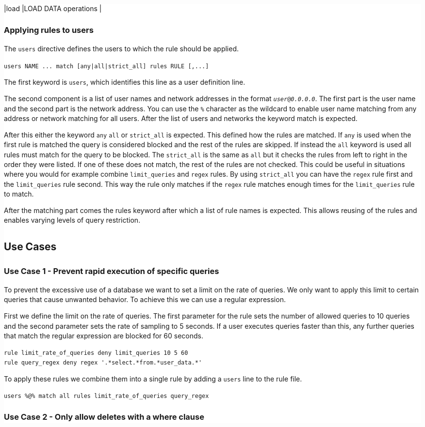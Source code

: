 |load   |LOAD DATA operations          |

### Applying rules to users

The `users` directive defines the users to which the rule should be applied.

`users NAME ... match [any|all|strict_all] rules RULE [,...]`

The first keyword is `users`, which identifies this line as a user definition line.

The second component is a list of user names and network addresses in the format *`user`*`@`*`0.0.0.0`*. The first part is the user name and the second part is the network address. You can use the `%` character as the wildcard to enable user name matching from any address or network matching for all users. After the list of users and networks the keyword match is expected. 

After this either the keyword `any` `all` or `strict_all` is expected. This defined how the rules are matched. If `any` is used when the first rule is matched the query is considered blocked and the rest of the rules are skipped. If instead the `all` keyword is used all rules must match for the query to be blocked. The `strict_all` is the same as `all` but it checks the rules from left to right in the order they were listed. If one of these does not match, the rest of the rules are not checked. This could be useful in situations where you would for example combine `limit_queries` and `regex` rules. By using `strict_all` you can have the `regex` rule first and the `limit_queries` rule second. This way the rule only matches if the `regex` rule matches enough times for the `limit_queries` rule to match.

After the matching part comes the rules keyword after which a list of rule names is expected. This allows reusing of the rules and enables varying levels of query restriction.

## Use Cases

### Use Case 1 - Prevent rapid execution of specific queries

To prevent the excessive use of a database we want to set a limit on the rate of queries. We only want to apply this limit to certain queries that cause unwanted behavior. To achieve this we can use a regular expression.

First we define the limit on the rate of queries. The first parameter for the rule sets the number of allowed queries to 10 queries and the second parameter sets the rate of sampling to 5 seconds. If a user executes queries faster than this, any further queries that match the regular expression are blocked for 60 seconds.

```
rule limit_rate_of_queries deny limit_queries 10 5 60
rule query_regex deny regex '.*select.*from.*user_data.*'
```

To apply these rules we combine them into a single rule by adding a `users` line to the rule file.

```
users %@% match all rules limit_rate_of_queries query_regex
```

### Use Case 2 - Only allow deletes with a where clause

